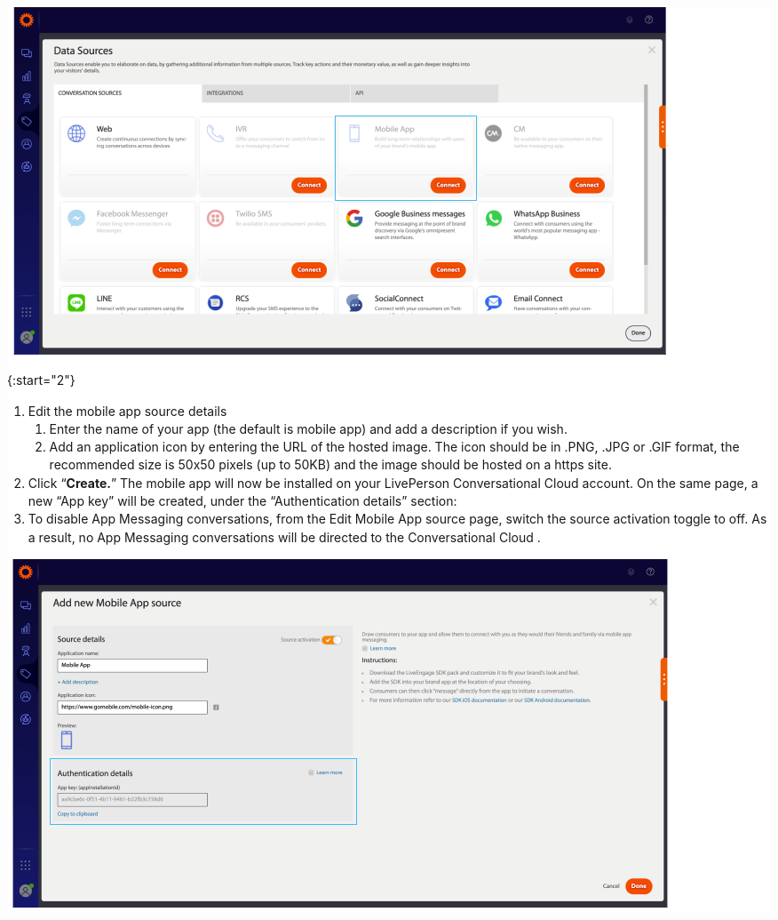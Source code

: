 ![](/img/add-messaging-to-your-mobile-app-4.png)

{:start="2"}

1. Edit the mobile app source details
   1. Enter the name of your app (the default is mobile app) and add a description if you wish.
   2. Add an application icon by entering the URL of the hosted image. The icon should be in .PNG, .JPG or .GIF format, the recommended size is 50x50 pixels (up to 50KB) and the image should be hosted on a https site.
2. Click “**Create.**” The mobile app will now be installed on your LivePerson Conversational Cloud account. On the same page, a new “App key” will be created, under the “Authentication details” section:
3. To disable App Messaging conversations, from the Edit Mobile App source page, switch the source activation toggle to off. As a result, no App Messaging conversations will be directed to the Conversational Cloud .

![](/img/add-messaging-to-your-mobile-app-1.png)
